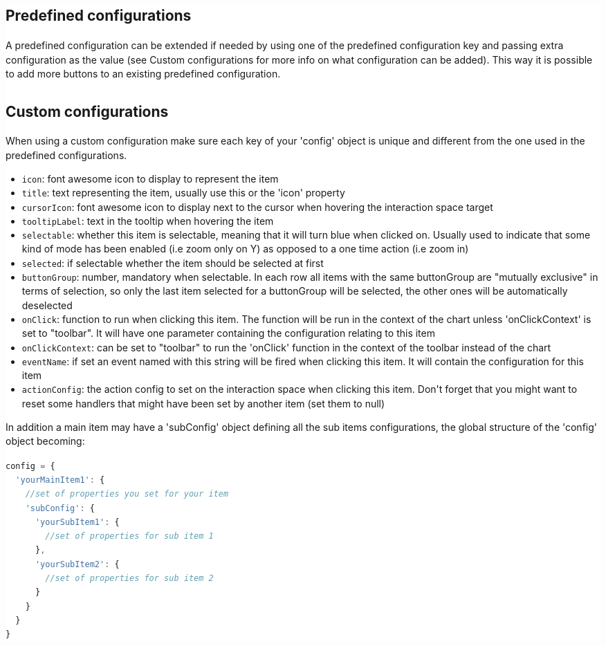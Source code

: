 
## Predefined configurations

A predefined configuration can be extended if needed by using one of the predefined configuration key and passing extra configuration as the value (see Custom configurations for more info on what configuration can be added). This way it is possible to add more buttons to an existing predefined configuration.

## Custom configurations

When using a custom configuration make sure each key of your 'config' object is unique and different from the one used in the predefined configurations.


* `icon`: font awesome icon to display to represent the item
* `title`: text representing the item, usually use this or the 'icon' property
* `cursorIcon`: font awesome icon to display next to the cursor when hovering the interaction space target
* `tooltipLabel`: text in the tooltip when hovering the item
* `selectable`: whether this item is selectable, meaning that it will turn blue when clicked on. Usually used to indicate that some kind of mode has been enabled (i.e zoom only on Y) as opposed to a one time action (i.e zoom in)
* `selected`: if selectable whether the item should be selected at first
* `buttonGroup`: number, mandatory when selectable. In each row all items with the same buttonGroup are "mutually exclusive" in terms of selection, so only the last item selected for a buttonGroup will be selected, the other ones will be automatically deselected
* `onClick`: function to run when clicking this item. The function will be run in the context of the chart unless 'onClickContext' is set to "toolbar". It will have one parameter containing the configuration relating to this item
* `onClickContext`: can be set to "toolbar" to run the 'onClick' function in the context of the toolbar instead of the chart
* `eventName`: if set an event named with this string will be fired when clicking this item. It will contain the configuration for this item
* `actionConfig`: the action config to set on the interaction space when clicking this item. Don't forget that you might want to reset some handlers that might have been set by another item (set them to null)


In addition a main item may have a 'subConfig' object defining all the sub items configurations, the global structure of the 'config' object becoming:

```javascript
config = {
  'yourMainItem1': {
    //set of properties you set for your item
    'subConfig': {
      'yourSubItem1': {
        //set of properties for sub item 1
      },
      'yourSubItem2': {
        //set of properties for sub item 2
      }
    }
  }
}
```
